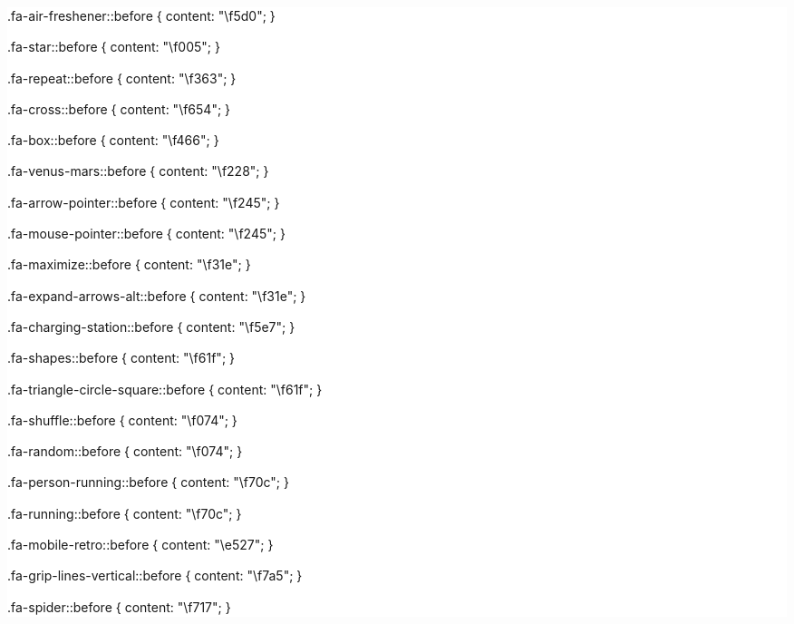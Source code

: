   .fa-air-freshener::before {
    content: "\f5d0"; }
  
  .fa-star::before {
    content: "\f005"; }
  
  .fa-repeat::before {
    content: "\f363"; }
  
  .fa-cross::before {
    content: "\f654"; }
  
  .fa-box::before {
    content: "\f466"; }
  
  .fa-venus-mars::before {
    content: "\f228"; }
  
  .fa-arrow-pointer::before {
    content: "\f245"; }
  
  .fa-mouse-pointer::before {
    content: "\f245"; }
  
  .fa-maximize::before {
    content: "\f31e"; }
  
  .fa-expand-arrows-alt::before {
    content: "\f31e"; }
  
  .fa-charging-station::before {
    content: "\f5e7"; }
  
  .fa-shapes::before {
    content: "\f61f"; }
  
  .fa-triangle-circle-square::before {
    content: "\f61f"; }
  
  .fa-shuffle::before {
    content: "\f074"; }
  
  .fa-random::before {
    content: "\f074"; }
  
  .fa-person-running::before {
    content: "\f70c"; }
  
  .fa-running::before {
    content: "\f70c"; }
  
  .fa-mobile-retro::before {
    content: "\e527"; }
  
  .fa-grip-lines-vertical::before {
    content: "\f7a5"; }
  
  .fa-spider::before {
    content: "\f717"; }
  